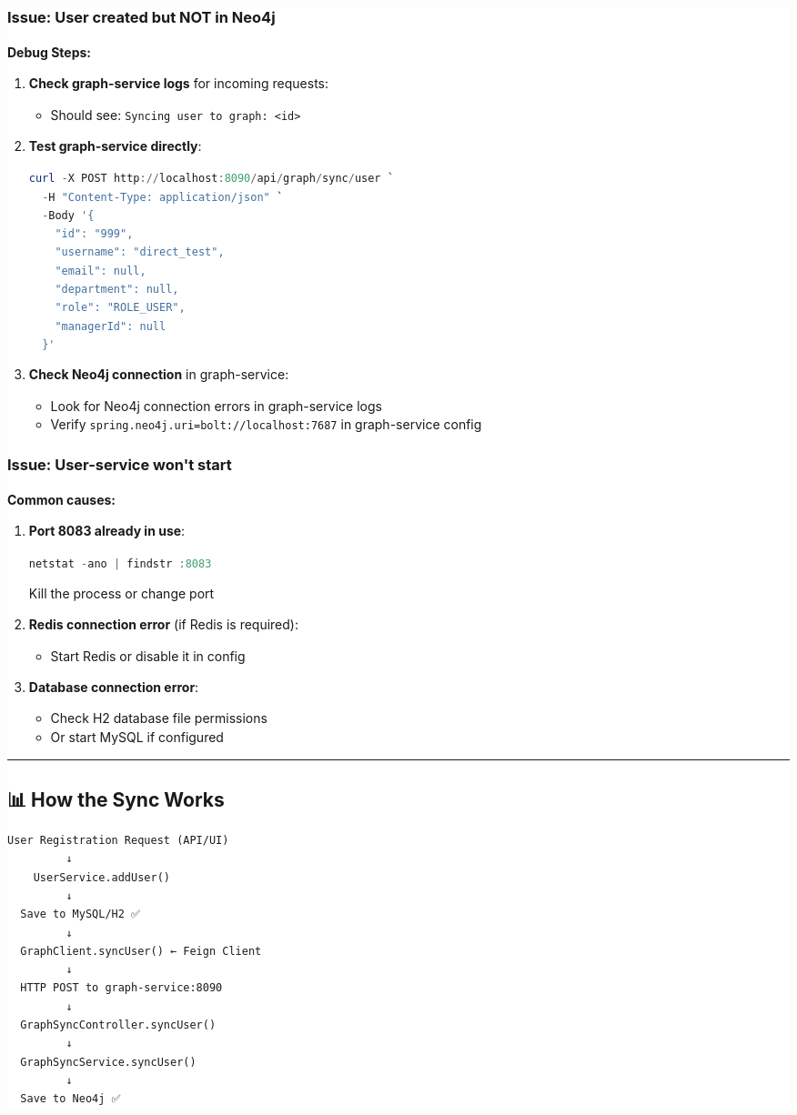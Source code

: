 ### Issue: User created but NOT in Neo4j

**Debug Steps:**

1. **Check graph-service logs** for incoming requests:
   - Should see: `Syncing user to graph: <id>`

2. **Test graph-service directly**:
   ```powershell
   curl -X POST http://localhost:8090/api/graph/sync/user `
     -H "Content-Type: application/json" `
     -Body '{
       "id": "999",
       "username": "direct_test",
       "email": null,
       "department": null,
       "role": "ROLE_USER",
       "managerId": null
     }'
   ```

3. **Check Neo4j connection** in graph-service:
   - Look for Neo4j connection errors in graph-service logs
   - Verify `spring.neo4j.uri=bolt://localhost:7687` in graph-service config

### Issue: User-service won't start

**Common causes:**

1. **Port 8083 already in use**:
   ```powershell
   netstat -ano | findstr :8083
   ```
   Kill the process or change port

2. **Redis connection error** (if Redis is required):
   - Start Redis or disable it in config

3. **Database connection error**:
   - Check H2 database file permissions
   - Or start MySQL if configured

---

## 📊 How the Sync Works

```
User Registration Request (API/UI)
         ↓
    UserService.addUser()
         ↓
  Save to MySQL/H2 ✅
         ↓
  GraphClient.syncUser() ← Feign Client
         ↓
  HTTP POST to graph-service:8090
         ↓
  GraphSyncController.syncUser()
         ↓
  GraphSyncService.syncUser()
         ↓
  Save to Neo4j ✅
```
